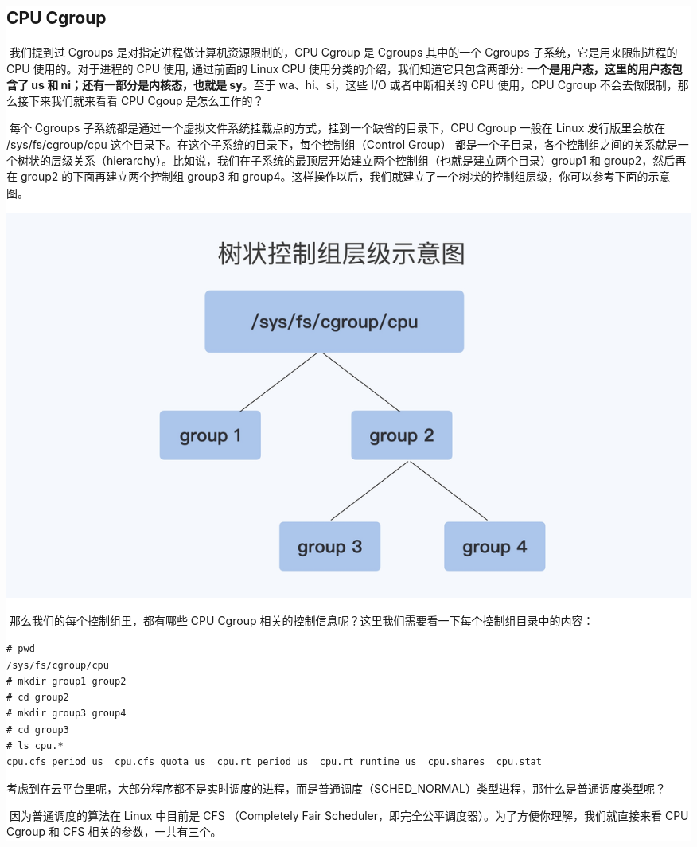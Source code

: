 ## CPU Cgroup

​	我们提到过 Cgroups 是对指定进程做计算机资源限制的，CPU Cgroup 是 Cgroups 其中的一个 Cgroups 子系统，它是用来限制进程的 CPU 使用的。对于进程的 CPU 使用, 通过前面的 Linux CPU 使用分类的介绍，我们知道它只包含两部分: **一个是用户态，这里的用户态包含了 us 和 ni；还有一部分是内核态，也就是 sy**。至于 wa、hi、si，这些 I/O 或者中断相关的 CPU 使用，CPU Cgroup 不会去做限制，那么接下来我们就来看看 CPU Cgoup 是怎么工作的？

​	每个 Cgroups 子系统都是通过一个虚拟文件系统挂载点的方式，挂到一个缺省的目录下，CPU Cgroup 一般在 Linux 发行版里会放在 /sys/fs/cgroup/cpu 这个目录下。在这个子系统的目录下，每个控制组（Control Group） 都是一个子目录，各个控制组之间的关系就是一个树状的层级关系（hierarchy）。比如说，我们在子系统的最顶层开始建立两个控制组（也就是建立两个目录）group1 和 group2，然后再在 group2 的下面再建立两个控制组 group3 和 group4。这样操作以后，我们就建立了一个树状的控制组层级，你可以参考下面的示意图。

![](../../img/cpu1-4.jpg)

​	那么我们的每个控制组里，都有哪些 CPU Cgroup 相关的控制信息呢？这里我们需要看一下每个控制组目录中的内容：

```shell
# pwd
/sys/fs/cgroup/cpu
# mkdir group1 group2
# cd group2
# mkdir group3 group4
# cd group3
# ls cpu.*
cpu.cfs_period_us  cpu.cfs_quota_us  cpu.rt_period_us  cpu.rt_runtime_us  cpu.shares  cpu.stat 
```

​	考虑到在云平台里呢，大部分程序都不是实时调度的进程，而是普通调度（SCHED_NORMAL）类型进程，那什么是普通调度类型呢？

​	因为普通调度的算法在 Linux 中目前是 CFS （Completely Fair Scheduler，即完全公平调度器）。为了方便你理解，我们就直接来看 CPU Cgroup 和 CFS 相关的参数，一共有三个。
